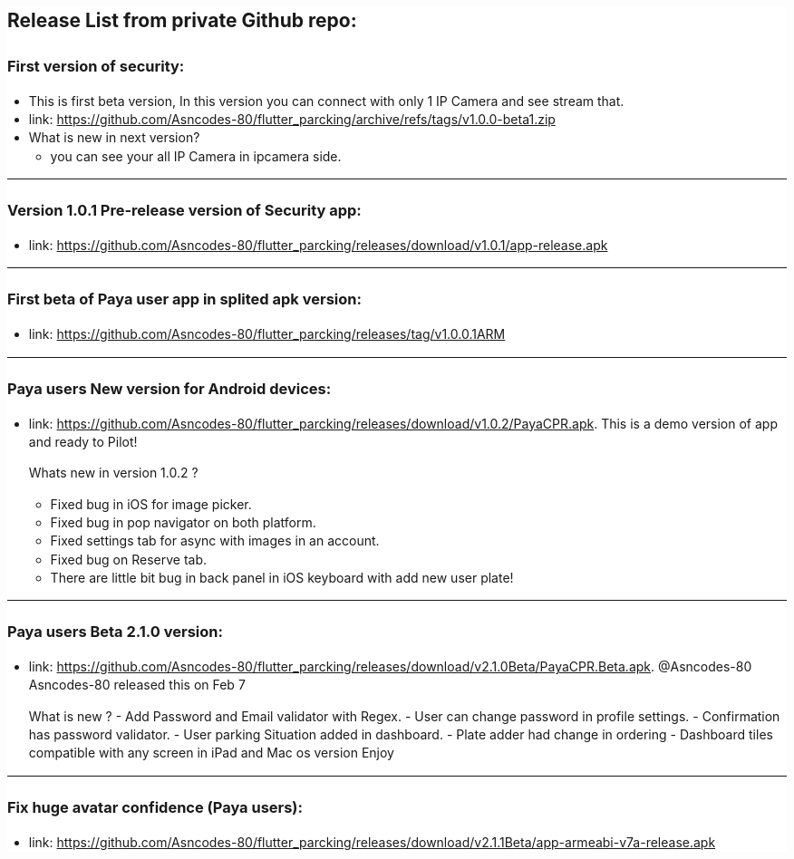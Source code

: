 ## Release List from private Github repo: 

### First version of security: 
 - This is first beta version, In this version you can connect with only 1 IP Camera and see stream that.
  - link: https://github.com/Asncodes-80/flutter_parcking/archive/refs/tags/v1.0.0-beta1.zip
  - What is new in next version?
    - you can see your all IP Camera in ipcamera side. 

---

### Version 1.0.1 Pre-release version of Security app:
- link: https://github.com/Asncodes-80/flutter_parcking/releases/download/v1.0.1/app-release.apk

--- 

### First beta of Paya user app in splited apk version:
  - link: https://github.com/Asncodes-80/flutter_parcking/releases/tag/v1.0.0.1ARM

---

### Paya users New version for Android devices:
  - link: https://github.com/Asncodes-80/flutter_parcking/releases/download/v1.0.2/PayaCPR.apk. This is a demo version of app and ready to Pilot!

    Whats new in version 1.0.2 ?
    - Fixed bug in iOS for image picker.
    - Fixed bug in pop navigator on both platform.
    - Fixed settings tab for async with images in an account.
    - Fixed bug on Reserve tab. 
    - There are little bit bug in back panel in iOS keyboard with add new user plate!

---

### Paya users Beta 2.1.0 version:
 - link: https://github.com/Asncodes-80/flutter_parcking/releases/download/v2.1.0Beta/PayaCPR.Beta.apk.
    @Asncodes-80 Asncodes-80 released this on Feb 7

      What is new ?
        - Add Password and Email validator with Regex.
        - User can change password in profile settings.
        - Confirmation has password validator.
        - User parking Situation added in dashboard.
        - Plate adder had change in ordering
        - Dashboard tiles compatible with any screen in iPad and Mac os version
        Enjoy

---

### Fix huge avatar confidence (Paya users):
 - link: https://github.com/Asncodes-80/flutter_parcking/releases/download/v2.1.1Beta/app-armeabi-v7a-release.apk
